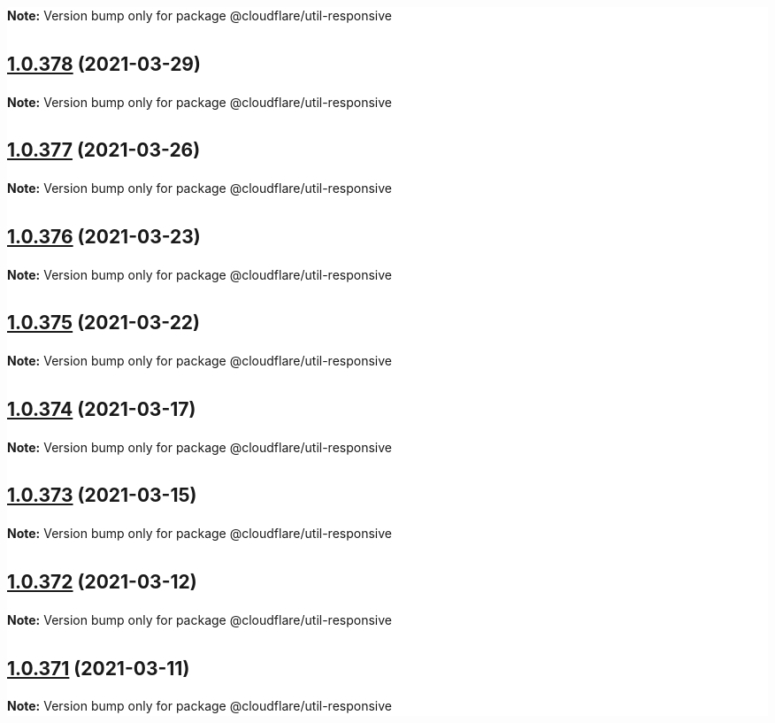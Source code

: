 **Note:** Version bump only for package @cloudflare/util-responsive

## [1.0.378](http://stash.cfops.it:7999/fe/stratus/compare/@cloudflare/util-responsive@1.0.377...@cloudflare/util-responsive@1.0.378) (2021-03-29)

**Note:** Version bump only for package @cloudflare/util-responsive

## [1.0.377](http://stash.cfops.it:7999/fe/stratus/compare/@cloudflare/util-responsive@1.0.376...@cloudflare/util-responsive@1.0.377) (2021-03-26)

**Note:** Version bump only for package @cloudflare/util-responsive

## [1.0.376](http://stash.cfops.it:7999/fe/stratus/compare/@cloudflare/util-responsive@1.0.375...@cloudflare/util-responsive@1.0.376) (2021-03-23)

**Note:** Version bump only for package @cloudflare/util-responsive

## [1.0.375](http://stash.cfops.it:7999/fe/stratus/compare/@cloudflare/util-responsive@1.0.374...@cloudflare/util-responsive@1.0.375) (2021-03-22)

**Note:** Version bump only for package @cloudflare/util-responsive

## [1.0.374](http://stash.cfops.it:7999/fe/stratus/compare/@cloudflare/util-responsive@1.0.373...@cloudflare/util-responsive@1.0.374) (2021-03-17)

**Note:** Version bump only for package @cloudflare/util-responsive

## [1.0.373](http://stash.cfops.it:7999/fe/stratus/compare/@cloudflare/util-responsive@1.0.372...@cloudflare/util-responsive@1.0.373) (2021-03-15)

**Note:** Version bump only for package @cloudflare/util-responsive

## [1.0.372](http://stash.cfops.it:7999/fe/stratus/compare/@cloudflare/util-responsive@1.0.371...@cloudflare/util-responsive@1.0.372) (2021-03-12)

**Note:** Version bump only for package @cloudflare/util-responsive

## [1.0.371](http://stash.cfops.it:7999/fe/stratus/compare/@cloudflare/util-responsive@1.0.370...@cloudflare/util-responsive@1.0.371) (2021-03-11)

**Note:** Version bump only for package @cloudflare/util-responsive
